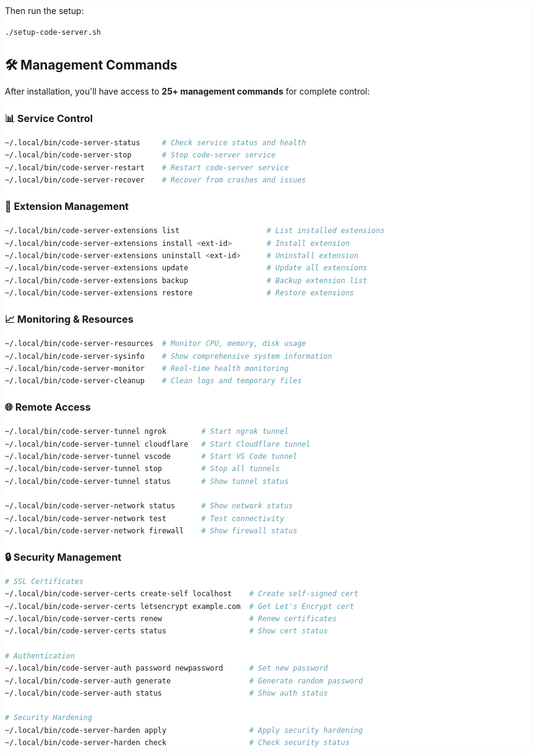 Then run the setup:
```bash
./setup-code-server.sh
```

## 🛠️ Management Commands

After installation, you'll have access to **25+ management commands** for complete control:

### 📊 **Service Control**
```bash
~/.local/bin/code-server-status     # Check service status and health
~/.local/bin/code-server-stop       # Stop code-server service
~/.local/bin/code-server-restart    # Restart code-server service
~/.local/bin/code-server-recover    # Recover from crashes and issues
```

### 🔌 **Extension Management**
```bash
~/.local/bin/code-server-extensions list                    # List installed extensions
~/.local/bin/code-server-extensions install <ext-id>        # Install extension
~/.local/bin/code-server-extensions uninstall <ext-id>      # Uninstall extension
~/.local/bin/code-server-extensions update                  # Update all extensions
~/.local/bin/code-server-extensions backup                  # Backup extension list
~/.local/bin/code-server-extensions restore                 # Restore extensions
```

### 📈 **Monitoring & Resources**
```bash
~/.local/bin/code-server-resources  # Monitor CPU, memory, disk usage
~/.local/bin/code-server-sysinfo    # Show comprehensive system information
~/.local/bin/code-server-monitor    # Real-time health monitoring
~/.local/bin/code-server-cleanup    # Clean logs and temporary files
```

### 🌐 **Remote Access**
```bash
~/.local/bin/code-server-tunnel ngrok        # Start ngrok tunnel
~/.local/bin/code-server-tunnel cloudflare   # Start Cloudflare tunnel
~/.local/bin/code-server-tunnel vscode       # Start VS Code tunnel
~/.local/bin/code-server-tunnel stop         # Stop all tunnels
~/.local/bin/code-server-tunnel status       # Show tunnel status

~/.local/bin/code-server-network status      # Show network status
~/.local/bin/code-server-network test        # Test connectivity
~/.local/bin/code-server-network firewall    # Show firewall status
```

### 🔒 **Security Management**
```bash
# SSL Certificates
~/.local/bin/code-server-certs create-self localhost    # Create self-signed cert
~/.local/bin/code-server-certs letsencrypt example.com  # Get Let's Encrypt cert
~/.local/bin/code-server-certs renew                    # Renew certificates
~/.local/bin/code-server-certs status                   # Show cert status

# Authentication
~/.local/bin/code-server-auth password newpassword      # Set new password
~/.local/bin/code-server-auth generate                  # Generate random password
~/.local/bin/code-server-auth status                    # Show auth status

# Security Hardening
~/.local/bin/code-server-harden apply                   # Apply security hardening
~/.local/bin/code-server-harden check                   # Check security status
```